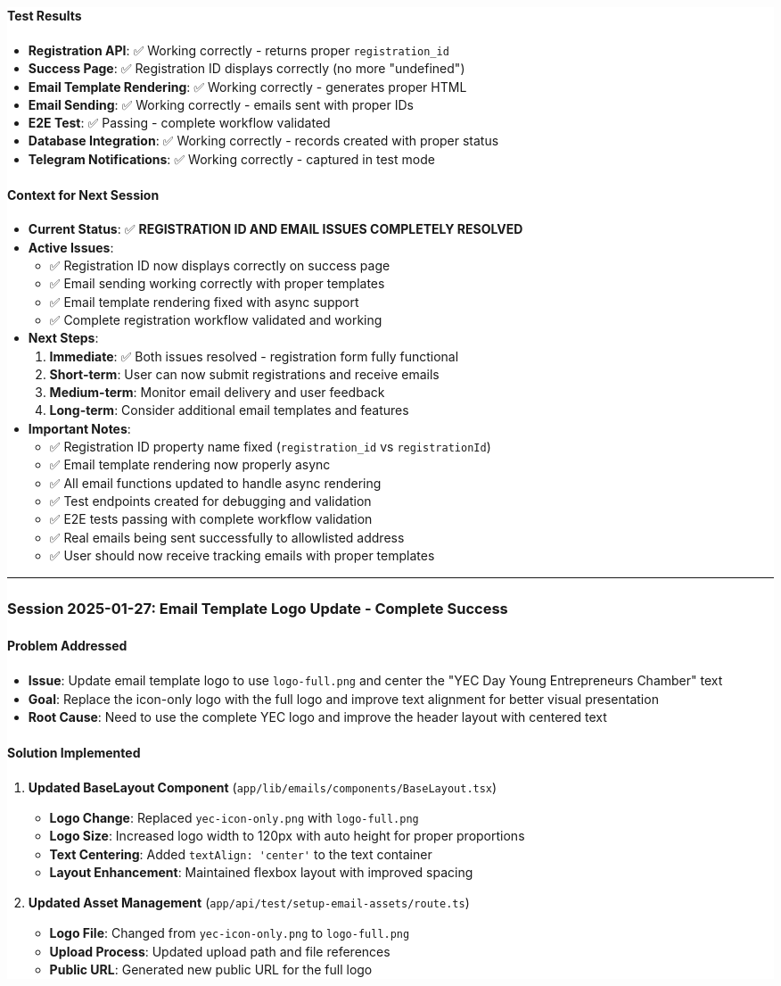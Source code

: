#### Test Results
- **Registration API**: ✅ Working correctly - returns proper `registration_id`
- **Success Page**: ✅ Registration ID displays correctly (no more "undefined")
- **Email Template Rendering**: ✅ Working correctly - generates proper HTML
- **Email Sending**: ✅ Working correctly - emails sent with proper IDs
- **E2E Test**: ✅ Passing - complete workflow validated
- **Database Integration**: ✅ Working correctly - records created with proper status
- **Telegram Notifications**: ✅ Working correctly - captured in test mode

#### Context for Next Session
- **Current Status**: ✅ **REGISTRATION ID AND EMAIL ISSUES COMPLETELY RESOLVED**
- **Active Issues**: 
  - ✅ Registration ID now displays correctly on success page
  - ✅ Email sending working correctly with proper templates
  - ✅ Email template rendering fixed with async support
  - ✅ Complete registration workflow validated and working
- **Next Steps**: 
  1. **Immediate**: ✅ Both issues resolved - registration form fully functional
  2. **Short-term**: User can now submit registrations and receive emails
  3. **Medium-term**: Monitor email delivery and user feedback
  4. **Long-term**: Consider additional email templates and features
- **Important Notes**: 
  - ✅ Registration ID property name fixed (`registration_id` vs `registrationId`)
  - ✅ Email template rendering now properly async
  - ✅ All email functions updated to handle async rendering
  - ✅ Test endpoints created for debugging and validation
  - ✅ E2E tests passing with complete workflow validation
  - ✅ Real emails being sent successfully to allowlisted address
  - ✅ User should now receive tracking emails with proper templates

---

### Session 2025-01-27: Email Template Logo Update - Complete Success

#### Problem Addressed
- **Issue**: Update email template logo to use `logo-full.png` and center the "YEC Day Young Entrepreneurs Chamber" text
- **Goal**: Replace the icon-only logo with the full logo and improve text alignment for better visual presentation
- **Root Cause**: Need to use the complete YEC logo and improve the header layout with centered text

#### Solution Implemented
1. **Updated BaseLayout Component** (`app/lib/emails/components/BaseLayout.tsx`)
   - **Logo Change**: Replaced `yec-icon-only.png` with `logo-full.png`
   - **Logo Size**: Increased logo width to 120px with auto height for proper proportions
   - **Text Centering**: Added `textAlign: 'center'` to the text container
   - **Layout Enhancement**: Maintained flexbox layout with improved spacing

2. **Updated Asset Management** (`app/api/test/setup-email-assets/route.ts`)
   - **Logo File**: Changed from `yec-icon-only.png` to `logo-full.png`
   - **Upload Process**: Updated upload path and file references
   - **Public URL**: Generated new public URL for the full logo
